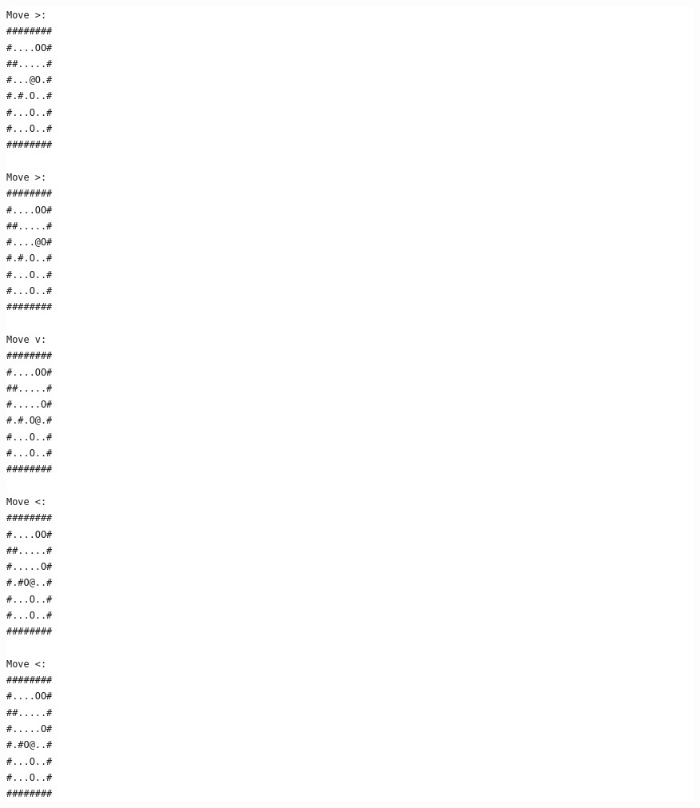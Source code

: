 ```txt
Move >:
########
#....OO#
##.....#
#...@O.#
#.#.O..#
#...O..#
#...O..#
########
    
Move >:
########
#....OO#
##.....#
#....@O#
#.#.O..#
#...O..#
#...O..#
########
    
Move v:
########
#....OO#
##.....#
#.....O#
#.#.O@.#
#...O..#
#...O..#
########
    
Move <:
########
#....OO#
##.....#
#.....O#
#.#O@..#
#...O..#
#...O..#
########
    
Move <:
########
#....OO#
##.....#
#.....O#
#.#O@..#
#...O..#
#...O..#
########
```

